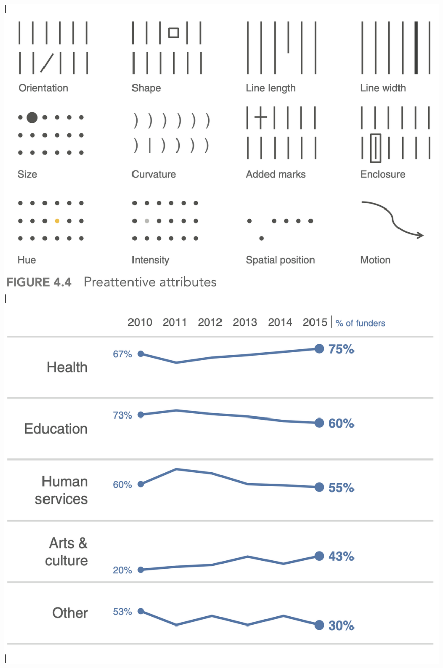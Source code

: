 | ![Screen Shot 2020-09-29 at 9.56.44 AM](../assets/preattentive_attributes.png) | ![Screen Shot 2020-09-29 at 11.20.07 AM](../assets/line_charts.png) |
